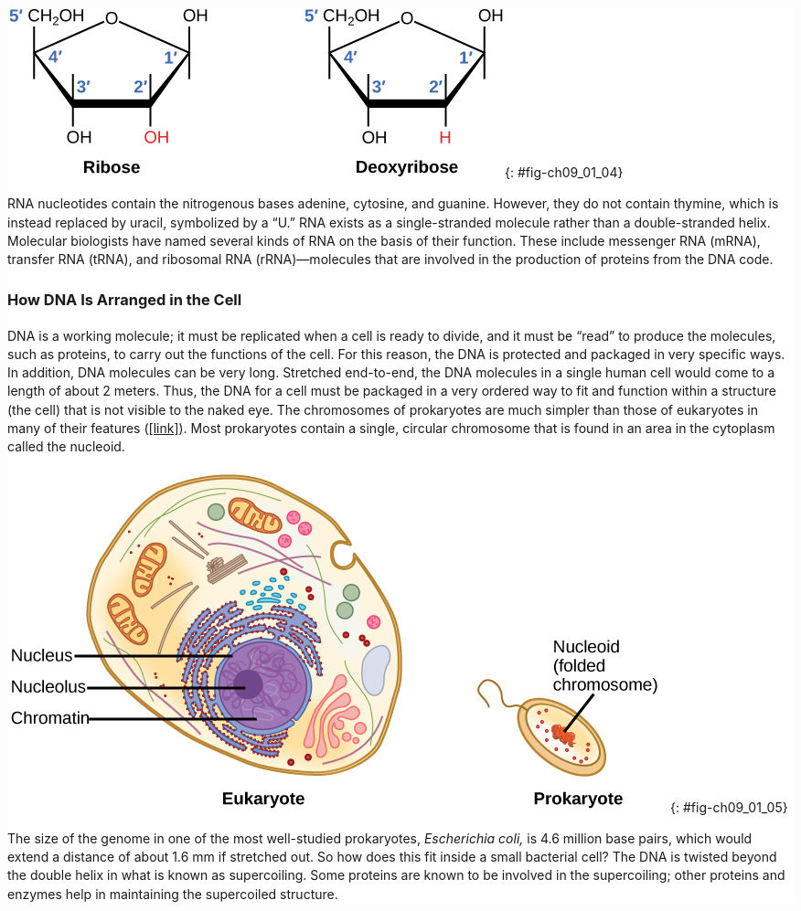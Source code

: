  ![A figure showing the structure of ribose and deoxyribose sugars. In ribose, the OH at the 2\' position is highlighted in red. In deoxyribose, the H at the 2\' position is highlighted in red.](../resources/Figure_09_01_04f.jpg "The difference between the ribose found in RNA and the deoxyribose found in DNA is that ribose has a hydroxyl group at the 2' carbon."){: #fig-ch09_01_04}

RNA nucleotides contain the nitrogenous bases adenine, cytosine, and guanine. However, they do not contain thymine, which is instead replaced by uracil, symbolized by a “U.” RNA exists as a single-stranded molecule rather than a double-stranded helix. Molecular biologists have named several kinds of RNA on the basis of their function. These include messenger RNA (mRNA), transfer RNA (tRNA), and ribosomal RNA (rRNA)—molecules that are involved in the production of proteins from the DNA code.

### How DNA Is Arranged in the Cell

DNA is a working molecule; it must be replicated when a cell is ready to divide, and it must be “read” to produce the molecules, such as proteins, to carry out the functions of the cell. For this reason, the DNA is protected and packaged in very specific ways. In addition, DNA molecules can be very long. Stretched end-to-end, the DNA molecules in a single human cell would come to a length of about 2 meters. Thus, the DNA for a cell must be packaged in a very ordered way to fit and function within a structure (the cell) that is not visible to the naked eye. The chromosomes of prokaryotes are much simpler than those of eukaryotes in many of their features ([\[link\]](#fig-ch09_01_05)). Most prokaryotes contain a single, circular chromosome that is found in an area in the cytoplasm called the nucleoid.

 ![Illustration shows a eukaryotic cell, which has a membrane-bound nucleus containing chromatin and a nucleolus, and a prokaryotic cell, which has DNA contained in an area of the cytoplasm called the nucleoid. The prokaryotic cell is much smaller than the eukaryotic cell.](../resources/Figure_09_01_05ab.jpg "A eukaryote contains a well-defined nucleus, whereas in prokaryotes, the chromosome lies in the cytoplasm in an area called the nucleoid."){: #fig-ch09_01_05}

The size of the genome in one of the most well-studied prokaryotes, *Escherichia coli,* is 4.6 million base pairs, which would extend a distance of about 1.6 mm if stretched out. So how does this fit inside a small bacterial cell? The DNA is twisted beyond the double helix in what is known as supercoiling. Some proteins are known to be involved in the supercoiling; other proteins and enzymes help in maintaining the supercoiled structure.


[1]: http://openstaxcollege.org/l/DNA_packaging